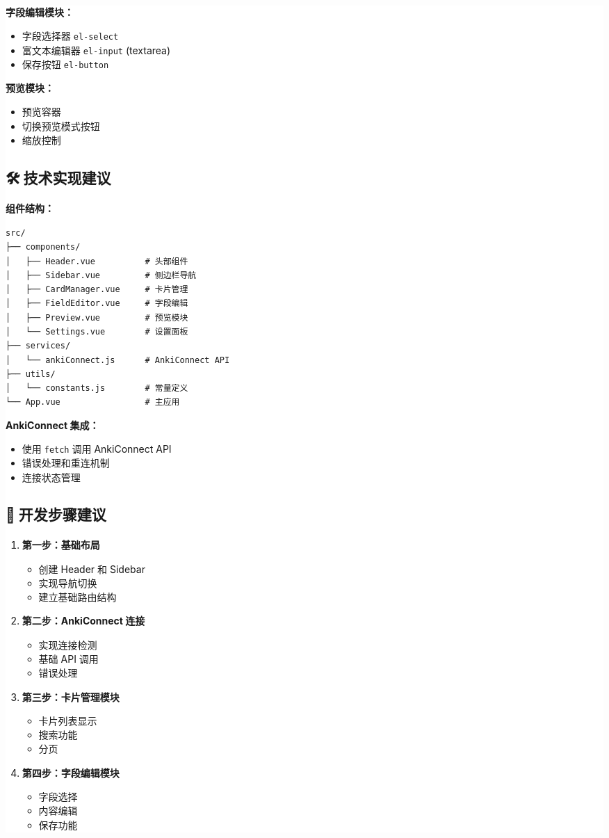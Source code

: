 **字段编辑模块：**
- 字段选择器 `el-select`
- 富文本编辑器 `el-input` (textarea)
- 保存按钮 `el-button`

**预览模块：**
- 预览容器
- 切换预览模式按钮
- 缩放控制

## 🛠️ 技术实现建议

**组件结构：**
```
src/
├── components/
│   ├── Header.vue          # 头部组件
│   ├── Sidebar.vue         # 侧边栏导航
│   ├── CardManager.vue     # 卡片管理
│   ├── FieldEditor.vue     # 字段编辑
│   ├── Preview.vue         # 预览模块
│   └── Settings.vue        # 设置面板
├── services/
│   └── ankiConnect.js      # AnkiConnect API
├── utils/
│   └── constants.js        # 常量定义
└── App.vue                 # 主应用
```

**AnkiConnect 集成：**
- 使用 `fetch` 调用 AnkiConnect API
- 错误处理和重连机制
- 连接状态管理

## 🎯 开发步骤建议

1. **第一步：基础布局**
   - 创建 Header 和 Sidebar
   - 实现导航切换
   - 建立基础路由结构

2. **第二步：AnkiConnect 连接**
   - 实现连接检测
   - 基础 API 调用
   - 错误处理

3. **第三步：卡片管理模块**
   - 卡片列表显示
   - 搜索功能
   - 分页

4. **第四步：字段编辑模块**
   - 字段选择
   - 内容编辑
   - 保存功能
